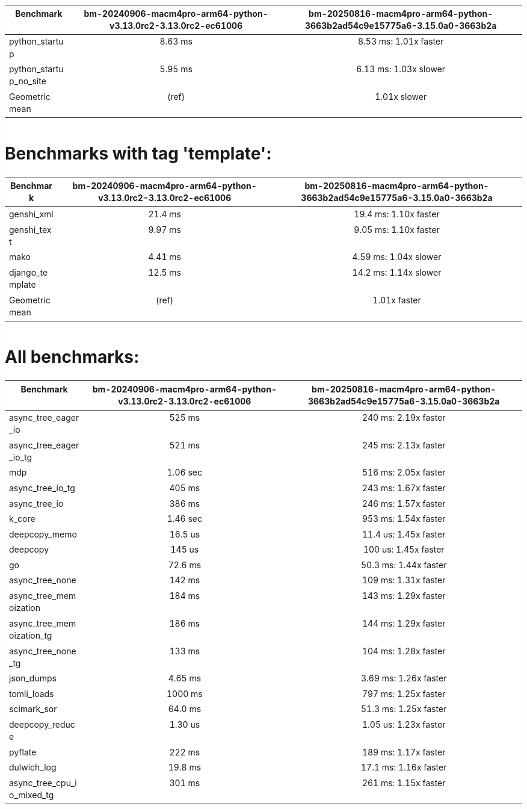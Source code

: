 | Benchmark              | bm-20240906-macm4pro-arm64-python-v3.13.0rc2-3.13.0rc2-ec61006 | bm-20250816-macm4pro-arm64-python-3663b2ad54c9e15775a6-3.15.0a0-3663b2a |
|------------------------|:--------------------------------------------------------------:|:-----------------------------------------------------------------------:|
| python_startup         | 8.63 ms                                                        | 8.53 ms: 1.01x faster                                                   |
| python_startup_no_site | 5.95 ms                                                        | 6.13 ms: 1.03x slower                                                   |
| Geometric mean         | (ref)                                                          | 1.01x slower                                                            |

Benchmarks with tag 'template':
===============================

| Benchmark       | bm-20240906-macm4pro-arm64-python-v3.13.0rc2-3.13.0rc2-ec61006 | bm-20250816-macm4pro-arm64-python-3663b2ad54c9e15775a6-3.15.0a0-3663b2a |
|-----------------|:--------------------------------------------------------------:|:-----------------------------------------------------------------------:|
| genshi_xml      | 21.4 ms                                                        | 19.4 ms: 1.10x faster                                                   |
| genshi_text     | 9.97 ms                                                        | 9.05 ms: 1.10x faster                                                   |
| mako            | 4.41 ms                                                        | 4.59 ms: 1.04x slower                                                   |
| django_template | 12.5 ms                                                        | 14.2 ms: 1.14x slower                                                   |
| Geometric mean  | (ref)                                                          | 1.01x faster                                                            |

All benchmarks:
===============

| Benchmark                        | bm-20240906-macm4pro-arm64-python-v3.13.0rc2-3.13.0rc2-ec61006 | bm-20250816-macm4pro-arm64-python-3663b2ad54c9e15775a6-3.15.0a0-3663b2a |
|----------------------------------|:--------------------------------------------------------------:|:-----------------------------------------------------------------------:|
| async_tree_eager_io              | 525 ms                                                         | 240 ms: 2.19x faster                                                    |
| async_tree_eager_io_tg           | 521 ms                                                         | 245 ms: 2.13x faster                                                    |
| mdp                              | 1.06 sec                                                       | 516 ms: 2.05x faster                                                    |
| async_tree_io_tg                 | 405 ms                                                         | 243 ms: 1.67x faster                                                    |
| async_tree_io                    | 386 ms                                                         | 246 ms: 1.57x faster                                                    |
| k_core                           | 1.46 sec                                                       | 953 ms: 1.54x faster                                                    |
| deepcopy_memo                    | 16.5 us                                                        | 11.4 us: 1.45x faster                                                   |
| deepcopy                         | 145 us                                                         | 100 us: 1.45x faster                                                    |
| go                               | 72.6 ms                                                        | 50.3 ms: 1.44x faster                                                   |
| async_tree_none                  | 142 ms                                                         | 109 ms: 1.31x faster                                                    |
| async_tree_memoization           | 184 ms                                                         | 143 ms: 1.29x faster                                                    |
| async_tree_memoization_tg        | 186 ms                                                         | 144 ms: 1.29x faster                                                    |
| async_tree_none_tg               | 133 ms                                                         | 104 ms: 1.28x faster                                                    |
| json_dumps                       | 4.65 ms                                                        | 3.69 ms: 1.26x faster                                                   |
| tomli_loads                      | 1000 ms                                                        | 797 ms: 1.25x faster                                                    |
| scimark_sor                      | 64.0 ms                                                        | 51.3 ms: 1.25x faster                                                   |
| deepcopy_reduce                  | 1.30 us                                                        | 1.05 us: 1.23x faster                                                   |
| pyflate                          | 222 ms                                                         | 189 ms: 1.17x faster                                                    |
| dulwich_log                      | 19.8 ms                                                        | 17.1 ms: 1.16x faster                                                   |
| async_tree_cpu_io_mixed_tg       | 301 ms                                                         | 261 ms: 1.15x faster                                                    |